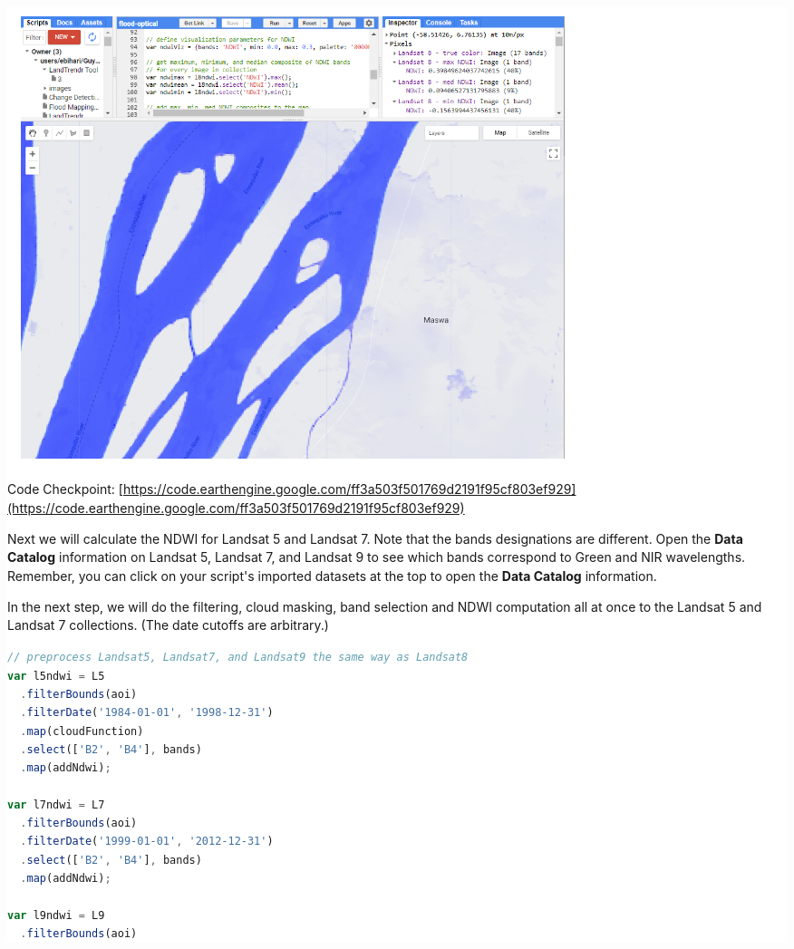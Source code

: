 <img align="center" src="../images/gee-flood/NDWImax_zoom.png" hspace="15" vspace="10" width="600">

Code Checkpoint: [https://code.earthengine.google.com/ff3a503f501769d2191f95cf803ef929](https://code.earthengine.google.com/ff3a503f501769d2191f95cf803ef929)

Next we will calculate the NDWI for Landsat 5 and Landsat 7. Note that the bands designations are different.  Open the **Data Catalog** information on Landsat 5, Landsat 7, and Landsat 9 to see which bands correspond to Green and NIR wavelengths. Remember, you can click on your script's imported datasets at the top to open the **Data Catalog** information. 

In the next step, we will do the filtering, cloud masking, band selection and NDWI computation all at once to the Landsat 5 and Landsat 7 collections.  (The date cutoffs are arbitrary.)

```javascript
// preprocess Landsat5, Landsat7, and Landsat9 the same way as Landsat8
var l5ndwi = L5
  .filterBounds(aoi)
  .filterDate('1984-01-01', '1998-12-31')
  .map(cloudFunction)
  .select(['B2', 'B4'], bands)
  .map(addNdwi);

var l7ndwi = L7
  .filterBounds(aoi)
  .filterDate('1999-01-01', '2012-12-31')
  .select(['B2', 'B4'], bands)
  .map(addNdwi);
  
var l9ndwi = L9
  .filterBounds(aoi)
```